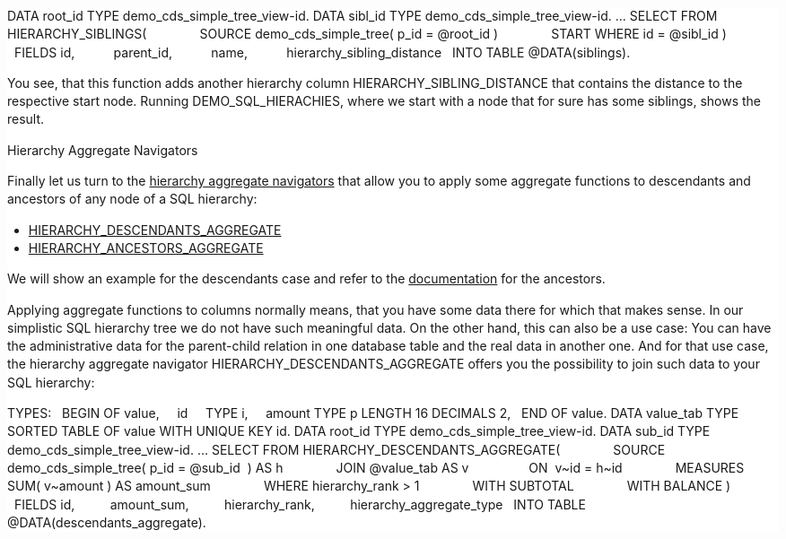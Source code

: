 DATA root\_id TYPE demo\_cds\_simple\_tree\_view-id.
DATA sibl\_id TYPE demo\_cds\_simple\_tree\_view-id.
...
SELECT FROM HIERARCHY\_SIBLINGS(
              SOURCE demo\_cds\_simple\_tree( p\_id = @root\_id )
              START WHERE id = @sibl\_id )
  FIELDS id,
          parent\_id,
          name,
          hierarchy\_sibling\_distance
  INTO TABLE @DATA(siblings).

You see, that this function adds another hierarchy column HIERARCHY\_SIBLING\_DISTANCE that contains the distance to the respective start node. Running DEMO\_SQL\_HIERACHIES, where we start with a node that for sure has some siblings, shows the result.

Hierarchy Aggregate Navigators

Finally let us turn to the [hierarchy aggregate navigators](https://help.sap.com/doc/abapdocu_756_index_htm/7.56/en-US/abenhierarchy_agg_navi_glosry.htm "Glossary Entry") that allow you to apply some aggregate functions to descendants and ancestors of any node of a SQL hierarchy:

-   [HIERARCHY\_DESCENDANTS\_AGGREGATE](https://help.sap.com/doc/abapdocu_756_index_htm/7.56/en-US/abenselect_hierarchy_desc_agg.htm)
-   [HIERARCHY\_ANCESTORS\_AGGREGATE](https://help.sap.com/doc/abapdocu_756_index_htm/7.56/en-US/abenselect_hierarchy_ancs_agg.htm)

We will show an example for the descendants case and refer to the [documentation](https://help.sap.com/doc/abapdocu_756_index_htm/7.56/en-US/abenselect_hierarchy_ancs_agg.htm) for the ancestors.

Applying aggregate functions to columns normally means, that you have some data there for which that makes sense. In our simplistic SQL hierarchy tree we do not have such meaningful data. On the other hand, this can also be a use case: You can have the administrative data for the parent-child relation in one database table and the real data in another one. And for that use case, the hierarchy aggregate navigator HIERARCHY\_DESCENDANTS\_AGGREGATE offers you the possibility to join such data to your SQL hierarchy:

TYPES:
  BEGIN OF value,
    id     TYPE i,
    amount TYPE p LENGTH 16 DECIMALS 2,
  END OF value.
DATA value\_tab TYPE SORTED TABLE OF value WITH UNIQUE KEY id.
DATA root\_id TYPE demo\_cds\_simple\_tree\_view-id.
DATA sub\_id TYPE demo\_cds\_simple\_tree\_view-id.
...
SELECT FROM HIERARCHY\_DESCENDANTS\_AGGREGATE(
              SOURCE demo\_cds\_simple\_tree( p\_id = @sub\_id  ) AS h
              JOIN @value\_tab AS v
                ON  v~id = h~id
              MEASURES SUM( v~amount ) AS amount\_sum
              WHERE hierarchy\_rank > 1
              WITH SUBTOTAL
              WITH BALANCE )
  FIELDS id,
         amount\_sum,
         hierarchy\_rank,
         hierarchy\_aggregate\_type
  INTO TABLE @DATA(descendants\_aggregate).
